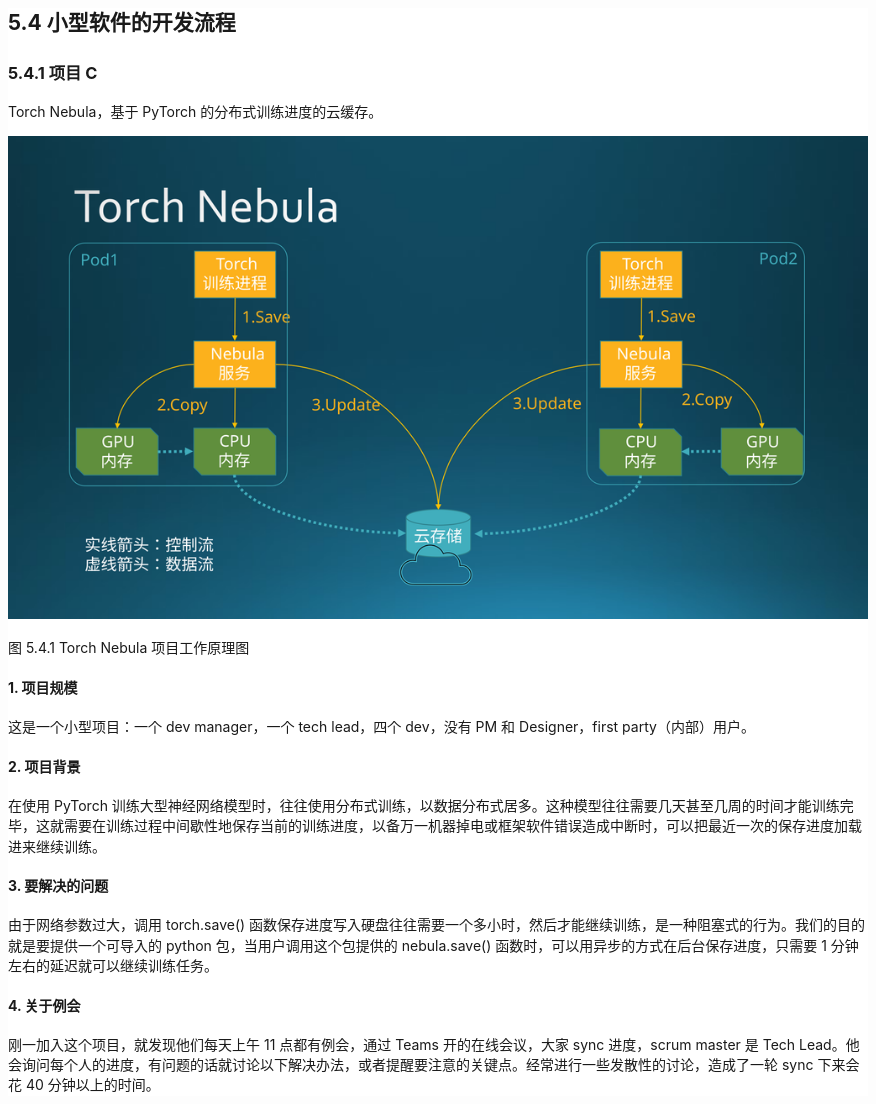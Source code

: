 
## 5.4 小型软件的开发流程

### 5.4.1 项目 C

Torch Nebula，基于 PyTorch 的分布式训练进度的云缓存。

<img src="img/Slide10.SVG"/>

图 5.4.1 Torch Nebula 项目工作原理图

#### 1. 项目规模

这是一个小型项目：一个 dev manager，一个 tech lead，四个 dev，没有 PM 和 Designer，first party（内部）用户。

#### 2. 项目背景

在使用 PyTorch 训练大型神经网络模型时，往往使用分布式训练，以数据分布式居多。这种模型往往需要几天甚至几周的时间才能训练完毕，这就需要在训练过程中间歇性地保存当前的训练进度，以备万一机器掉电或框架软件错误造成中断时，可以把最近一次的保存进度加载进来继续训练。

#### 3. 要解决的问题

由于网络参数过大，调用 torch.save() 函数保存进度写入硬盘往往需要一个多小时，然后才能继续训练，是一种阻塞式的行为。我们的目的就是要提供一个可导入的 python 包，当用户调用这个包提供的 nebula.save() 函数时，可以用异步的方式在后台保存进度，只需要 1 分钟左右的延迟就可以继续训练任务。

#### 4. 关于例会

刚一加入这个项目，就发现他们每天上午 11 点都有例会，通过 Teams 开的在线会议，大家 sync 进度，scrum master 是 Tech Lead。他会询问每个人的进度，有问题的话就讨论以下解决办法，或者提醒要注意的关键点。经常进行一些发散性的讨论，造成了一轮 sync 下来会花 40 分钟以上的时间。
